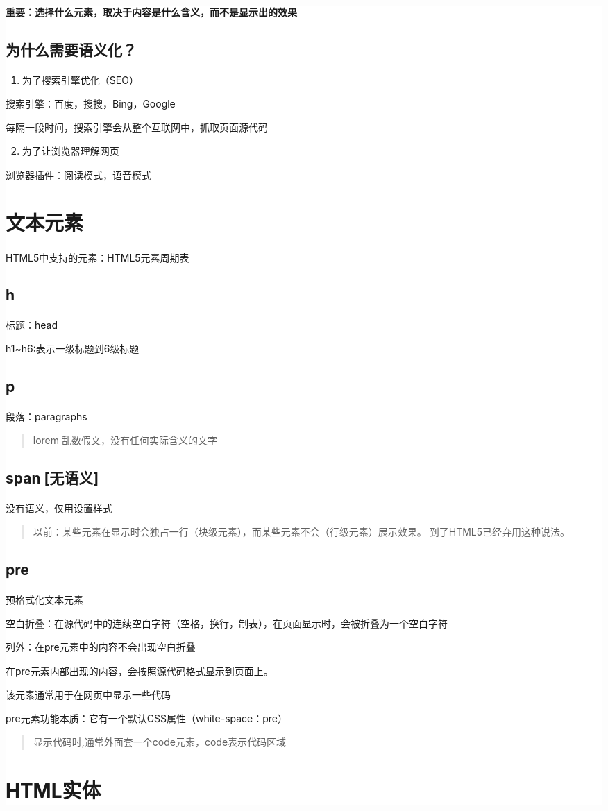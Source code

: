 **重要：选择什么元素，取决于内容是什么含义，而不是显示出的效果**

## 为什么需要语义化？

1. 为了搜索引擎优化（SEO）

搜索引擎：百度，搜搜，Bing，Google

每隔一段时间，搜索引擎会从整个互联网中，抓取页面源代码

2. 为了让浏览器理解网页

浏览器插件：阅读模式，语音模式

# 文本元素

HTML5中支持的元素：HTML5元素周期表

## h

标题：head

h1~h6:表示一级标题到6级标题

## p

段落：paragraphs

> lorem 乱数假文，没有任何实际含义的文字

## span [无语义]

没有语义，仅用设置样式

> 以前：某些元素在显示时会独占一行（块级元素），而某些元素不会（行级元素）展示效果。
> 到了HTML5已经弃用这种说法。

## pre

预格式化文本元素

空白折叠：在源代码中的连续空白字符（空格，换行，制表），在页面显示时，会被折叠为一个空白字符

列外：在pre元素中的内容不会出现空白折叠

在pre元素内部出现的内容，会按照源代码格式显示到页面上。

该元素通常用于在网页中显示一些代码

pre元素功能本质：它有一个默认CSS属性（white-space：pre）

> 显示代码时,通常外面套一个code元素，code表示代码区域

# HTML实体
